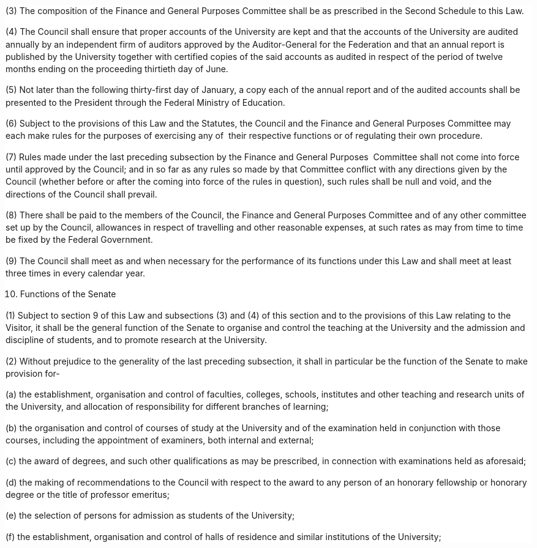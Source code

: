 (3) The composition of the Finance and General Purposes Committee shall be as prescribed in the Second Schedule to this Law.

(4) The Council shall ensure that proper accounts of the University are kept and that the accounts of the University are audited annually by an independent firm of auditors approved by the Auditor-General for the Federation and that an annual report is published by the University together with certified copies of the said accounts as audited in respect of the period of twelve months ending on the proceeding thirtieth day of June.

(5) Not later than the following thirty-first day of January, a copy each of the annual report and of the audited accounts shall be presented to the President through the Federal Ministry of Education.

(6) Subject to the provisions of this Law and the Statutes, the Council and the Finance and General Purposes Committee may each make rules for the purposes of exercising any of  their respective functions or of regulating their own procedure.

(7) Rules made under the last preceding subsection by the Finance and General Purposes  Committee shall not come into force until approved by the Council; and in so far as any rules so made by that Committee conflict with any directions given by the Council (whether before or after the coming into force of the rules in question), such rules shall be null and void, and the directions of the Council shall prevail.

(8) There shall be paid to the members of the Council, the Finance and General Purposes Committee and of any other committee set up by the Council, allowances in respect of travelling and other reasonable expenses, at such rates as may from time to time be fixed by the Federal Government.

(9) The Council shall meet as and when necessary for the performance of its functions under this Law and shall meet at least three times in every calendar year.

10. Functions of the Senate

(1) Subject to section 9 of this Law and subsections (3) and (4) of this section and to the provisions of this Law relating to the Visitor, it shall be the general function of the Senate to organise and control the teaching at the University and the admission and discipline of students, and to promote research at the University.

(2) Without prejudice to the generality of the last preceding subsection, it shall in particular be the function of the Senate to make provision for-

(a) the establishment, organisation and control of faculties, colleges, schools, institutes and other teaching and research units of the University, and allocation of responsibility for different branches of learning;

(b) the organisation and control of courses of study at the University and of the examination held in conjunction with those courses, including the appointment of examiners, both internal and external;

(c) the award of degrees, and such other qualifications as may be prescribed, in connection with examinations held as aforesaid;

(d) the making of recommendations to the Council with respect to the award to any person of an honorary fellowship or honorary degree or the title of professor emeritus;

(e) the selection of persons for admission as students of the University;

(f) the establishment, organisation and control of halls of residence and similar institutions of the University;
